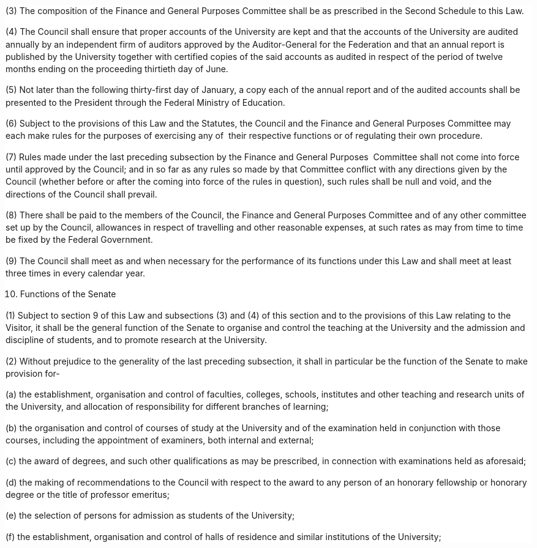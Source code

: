 (3) The composition of the Finance and General Purposes Committee shall be as prescribed in the Second Schedule to this Law.

(4) The Council shall ensure that proper accounts of the University are kept and that the accounts of the University are audited annually by an independent firm of auditors approved by the Auditor-General for the Federation and that an annual report is published by the University together with certified copies of the said accounts as audited in respect of the period of twelve months ending on the proceeding thirtieth day of June.

(5) Not later than the following thirty-first day of January, a copy each of the annual report and of the audited accounts shall be presented to the President through the Federal Ministry of Education.

(6) Subject to the provisions of this Law and the Statutes, the Council and the Finance and General Purposes Committee may each make rules for the purposes of exercising any of  their respective functions or of regulating their own procedure.

(7) Rules made under the last preceding subsection by the Finance and General Purposes  Committee shall not come into force until approved by the Council; and in so far as any rules so made by that Committee conflict with any directions given by the Council (whether before or after the coming into force of the rules in question), such rules shall be null and void, and the directions of the Council shall prevail.

(8) There shall be paid to the members of the Council, the Finance and General Purposes Committee and of any other committee set up by the Council, allowances in respect of travelling and other reasonable expenses, at such rates as may from time to time be fixed by the Federal Government.

(9) The Council shall meet as and when necessary for the performance of its functions under this Law and shall meet at least three times in every calendar year.

10. Functions of the Senate

(1) Subject to section 9 of this Law and subsections (3) and (4) of this section and to the provisions of this Law relating to the Visitor, it shall be the general function of the Senate to organise and control the teaching at the University and the admission and discipline of students, and to promote research at the University.

(2) Without prejudice to the generality of the last preceding subsection, it shall in particular be the function of the Senate to make provision for-

(a) the establishment, organisation and control of faculties, colleges, schools, institutes and other teaching and research units of the University, and allocation of responsibility for different branches of learning;

(b) the organisation and control of courses of study at the University and of the examination held in conjunction with those courses, including the appointment of examiners, both internal and external;

(c) the award of degrees, and such other qualifications as may be prescribed, in connection with examinations held as aforesaid;

(d) the making of recommendations to the Council with respect to the award to any person of an honorary fellowship or honorary degree or the title of professor emeritus;

(e) the selection of persons for admission as students of the University;

(f) the establishment, organisation and control of halls of residence and similar institutions of the University;
